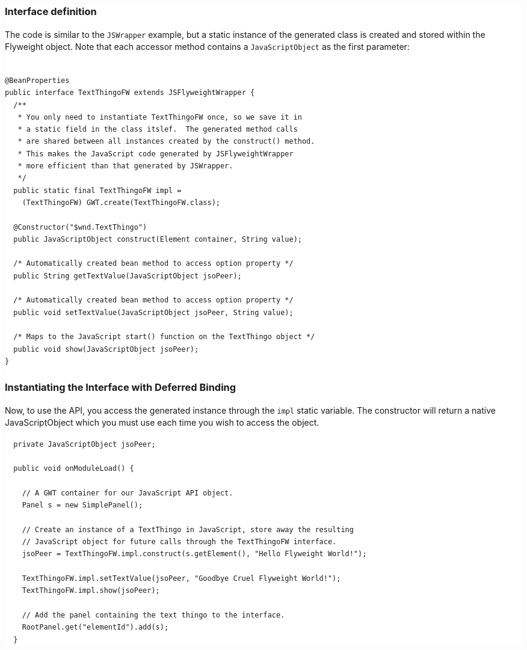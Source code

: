 ### Interface definition ###

The code is similar to the `JSWrapper` example, but a static instance of the generated class is created and stored within the Flyweight object.  Note that each accessor method contains a `JavaScriptObject` as the first parameter:

```

@BeanProperties
public interface TextThingoFW extends JSFlyweightWrapper {
  /** 
   * You only need to instantiate TextThingoFW once, so we save it in
   * a static field in the class itslef.  The generated method calls
   * are shared between all instances created by the construct() method.
   * This makes the JavaScript code generated by JSFlyweightWrapper
   * more efficient than that generated by JSWrapper.
   */
  public static final TextThingoFW impl = 
    (TextThingoFW) GWT.create(TextThingoFW.class);
  
  @Constructor("$wnd.TextThingo")
  public JavaScriptObject construct(Element container, String value);

  /* Automatically created bean method to access option property */
  public String getTextValue(JavaScriptObject jsoPeer);

  /* Automatically created bean method to access option property */
  public void setTextValue(JavaScriptObject jsoPeer, String value);

  /* Maps to the JavaScript start() function on the TextThingo object */
  public void show(JavaScriptObject jsoPeer);
}
```


### Instantiating the Interface with Deferred Binding ###


Now, to use the API, you access the generated instance through the
`impl` static variable.  The constructor will return a native
JavaScriptObject which you must use each time you wish to access the
object.

```
  private JavaScriptObject jsoPeer;

  public void onModuleLoad() {

    // A GWT container for our JavaScript API object.
    Panel s = new SimplePanel();
    
    // Create an instance of a TextThingo in JavaScript, store away the resulting
    // JavaScript object for future calls through the TextThingoFW interface.
    jsoPeer = TextThingoFW.impl.construct(s.getElement(), "Hello Flyweight World!");   
    
    TextThingoFW.impl.setTextValue(jsoPeer, "Goodbye Cruel Flyweight World!");
    TextThingoFW.impl.show(jsoPeer);

    // Add the panel containing the text thingo to the interface.
    RootPanel.get("elementId").add(s);
  }
```
